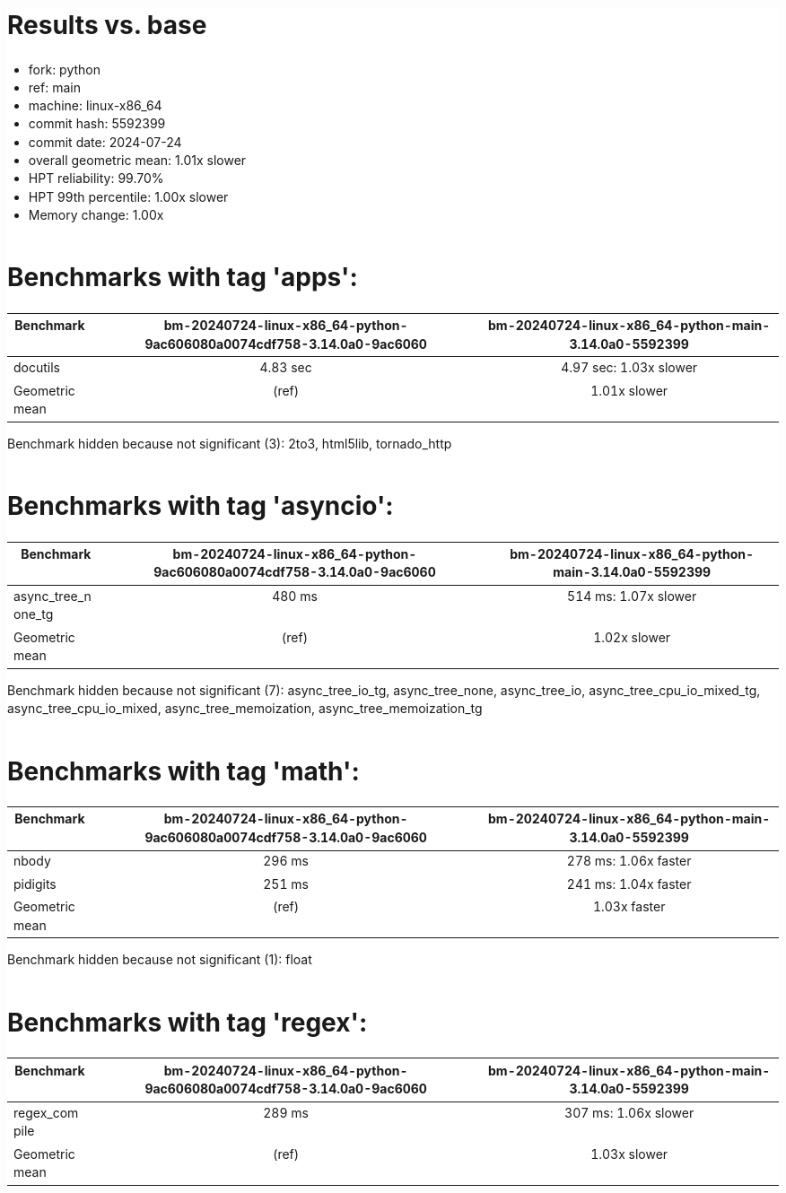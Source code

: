 # Results vs. base

- fork: python
- ref: main
- machine: linux-x86_64
- commit hash: 5592399
- commit date: 2024-07-24
- overall geometric mean: 1.01x slower
- HPT reliability: 99.70%
- HPT 99th percentile: 1.00x slower
- Memory change: 1.00x

Benchmarks with tag 'apps':
===========================

| Benchmark      | bm-20240724-linux-x86_64-python-9ac606080a0074cdf758-3.14.0a0-9ac6060 | bm-20240724-linux-x86_64-python-main-3.14.0a0-5592399 |
|----------------|:---------------------------------------------------------------------:|:-----------------------------------------------------:|
| docutils       | 4.83 sec                                                              | 4.97 sec: 1.03x slower                                |
| Geometric mean | (ref)                                                                 | 1.01x slower                                          |

Benchmark hidden because not significant (3): 2to3, html5lib, tornado_http

Benchmarks with tag 'asyncio':
==============================

| Benchmark          | bm-20240724-linux-x86_64-python-9ac606080a0074cdf758-3.14.0a0-9ac6060 | bm-20240724-linux-x86_64-python-main-3.14.0a0-5592399 |
|--------------------|:---------------------------------------------------------------------:|:-----------------------------------------------------:|
| async_tree_none_tg | 480 ms                                                                | 514 ms: 1.07x slower                                  |
| Geometric mean     | (ref)                                                                 | 1.02x slower                                          |

Benchmark hidden because not significant (7): async_tree_io_tg, async_tree_none, async_tree_io, async_tree_cpu_io_mixed_tg, async_tree_cpu_io_mixed, async_tree_memoization, async_tree_memoization_tg

Benchmarks with tag 'math':
===========================

| Benchmark      | bm-20240724-linux-x86_64-python-9ac606080a0074cdf758-3.14.0a0-9ac6060 | bm-20240724-linux-x86_64-python-main-3.14.0a0-5592399 |
|----------------|:---------------------------------------------------------------------:|:-----------------------------------------------------:|
| nbody          | 296 ms                                                                | 278 ms: 1.06x faster                                  |
| pidigits       | 251 ms                                                                | 241 ms: 1.04x faster                                  |
| Geometric mean | (ref)                                                                 | 1.03x faster                                          |

Benchmark hidden because not significant (1): float

Benchmarks with tag 'regex':
============================

| Benchmark      | bm-20240724-linux-x86_64-python-9ac606080a0074cdf758-3.14.0a0-9ac6060 | bm-20240724-linux-x86_64-python-main-3.14.0a0-5592399 |
|----------------|:---------------------------------------------------------------------:|:-----------------------------------------------------:|
| regex_compile  | 289 ms                                                                | 307 ms: 1.06x slower                                  |
| Geometric mean | (ref)                                                                 | 1.03x slower                                          |
